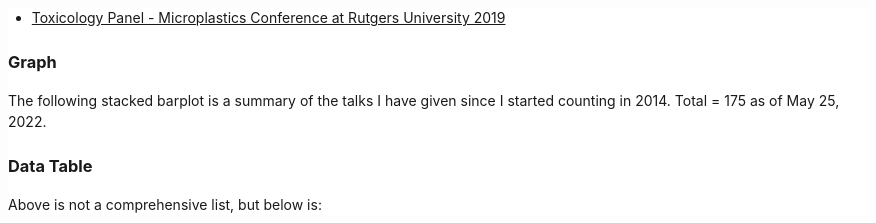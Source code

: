 * [Toxicology Panel - Microplastics Conference at Rutgers University 2019](https://www.youtube.com/watch?v=WEyNJs5ViMM&list=PLXBdkowE6UzYQ2Ojv0WlOSJ0pNjBhXewT&index=6)


### Graph

The following stacked barplot is a summary of the talks I have given since I started counting in 2014. Total = 175 as of May 25, 2022.



<iframe src="/assets/widgets/engagements.html" height="600px" width="100%" style="border:none;"></iframe>


### Data Table

Above is not a comprehensive list, but below is:

<iframe src="/assets/widgets/datatable.html" height="600px" width="100%" style="border:none;"></iframe>
